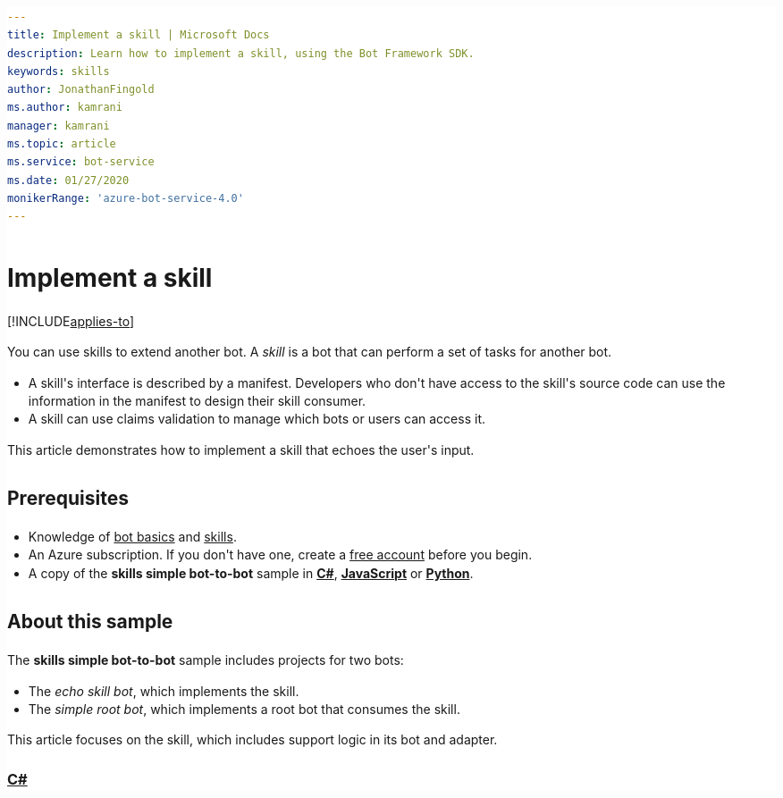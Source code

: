 ```yaml
---
title: Implement a skill | Microsoft Docs
description: Learn how to implement a skill, using the Bot Framework SDK.
keywords: skills
author: JonathanFingold
ms.author: kamrani
manager: kamrani
ms.topic: article
ms.service: bot-service
ms.date: 01/27/2020
monikerRange: 'azure-bot-service-4.0'
---
```


# Implement a skill

[!INCLUDE[applies-to](../includes/applies-to.md)]

You can use skills to extend another bot.
A _skill_ is a bot that can perform a set of tasks for another bot.

- A skill's interface is described by a manifest. Developers who don't have access to the skill's source code can use the information in the manifest to design their skill consumer.
- A skill can use claims validation to manage which bots or users can access it.

This article demonstrates how to implement a skill that echoes the user's input.



## Prerequisites

- Knowledge of [bot basics](bot-builder-basics.md) and [skills](skills-conceptual.md).
- An Azure subscription. If you don't have one, create a [free account](https://azure.microsoft.com/free/?WT.mc_id=A261C142F) before you begin.
- A copy of the **skills simple bot-to-bot** sample in [**C#**](https://aka.ms/skills-simple-bot-to-bot-csharp), [**JavaScript**](https://aka.ms/skills-simple-bot-to-bot-js) or [**Python**](https://aka.ms/skills-simple-bot-to-bot-python).

## About this sample

The **skills simple bot-to-bot** sample includes projects for two bots:

- The _echo skill bot_, which implements the skill.
- The _simple root bot_, which implements a root bot that consumes the skill.

This article focuses on the skill, which includes support logic in its bot and adapter.

### [C#](#tab/cs)
